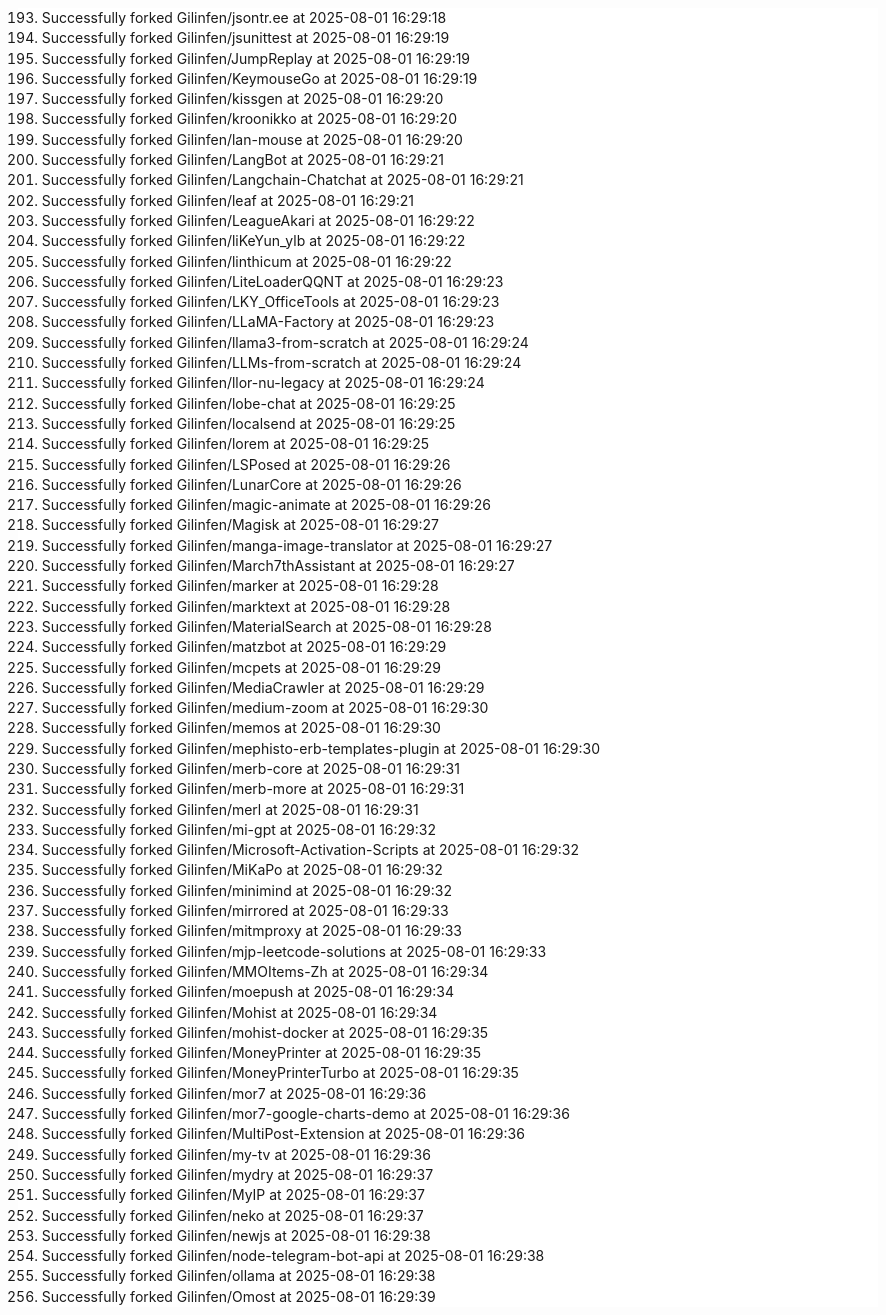 193. Successfully forked Gilinfen/jsontr.ee at 2025-08-01 16:29:18
194. Successfully forked Gilinfen/jsunittest at 2025-08-01 16:29:19
195. Successfully forked Gilinfen/JumpReplay at 2025-08-01 16:29:19
196. Successfully forked Gilinfen/KeymouseGo at 2025-08-01 16:29:19
197. Successfully forked Gilinfen/kissgen at 2025-08-01 16:29:20
198. Successfully forked Gilinfen/kroonikko at 2025-08-01 16:29:20
199. Successfully forked Gilinfen/lan-mouse at 2025-08-01 16:29:20
200. Successfully forked Gilinfen/LangBot at 2025-08-01 16:29:21
201. Successfully forked Gilinfen/Langchain-Chatchat at 2025-08-01 16:29:21
202. Successfully forked Gilinfen/leaf at 2025-08-01 16:29:21
203. Successfully forked Gilinfen/LeagueAkari at 2025-08-01 16:29:22
204. Successfully forked Gilinfen/liKeYun_ylb at 2025-08-01 16:29:22
205. Successfully forked Gilinfen/linthicum at 2025-08-01 16:29:22
206. Successfully forked Gilinfen/LiteLoaderQQNT at 2025-08-01 16:29:23
207. Successfully forked Gilinfen/LKY_OfficeTools at 2025-08-01 16:29:23
208. Successfully forked Gilinfen/LLaMA-Factory at 2025-08-01 16:29:23
209. Successfully forked Gilinfen/llama3-from-scratch at 2025-08-01 16:29:24
210. Successfully forked Gilinfen/LLMs-from-scratch at 2025-08-01 16:29:24
211. Successfully forked Gilinfen/llor-nu-legacy at 2025-08-01 16:29:24
212. Successfully forked Gilinfen/lobe-chat at 2025-08-01 16:29:25
213. Successfully forked Gilinfen/localsend at 2025-08-01 16:29:25
214. Successfully forked Gilinfen/lorem at 2025-08-01 16:29:25
215. Successfully forked Gilinfen/LSPosed at 2025-08-01 16:29:26
216. Successfully forked Gilinfen/LunarCore at 2025-08-01 16:29:26
217. Successfully forked Gilinfen/magic-animate at 2025-08-01 16:29:26
218. Successfully forked Gilinfen/Magisk at 2025-08-01 16:29:27
219. Successfully forked Gilinfen/manga-image-translator at 2025-08-01 16:29:27
220. Successfully forked Gilinfen/March7thAssistant at 2025-08-01 16:29:27
221. Successfully forked Gilinfen/marker at 2025-08-01 16:29:28
222. Successfully forked Gilinfen/marktext at 2025-08-01 16:29:28
223. Successfully forked Gilinfen/MaterialSearch at 2025-08-01 16:29:28
224. Successfully forked Gilinfen/matzbot at 2025-08-01 16:29:29
225. Successfully forked Gilinfen/mcpets at 2025-08-01 16:29:29
226. Successfully forked Gilinfen/MediaCrawler at 2025-08-01 16:29:29
227. Successfully forked Gilinfen/medium-zoom at 2025-08-01 16:29:30
228. Successfully forked Gilinfen/memos at 2025-08-01 16:29:30
229. Successfully forked Gilinfen/mephisto-erb-templates-plugin at 2025-08-01 16:29:30
230. Successfully forked Gilinfen/merb-core at 2025-08-01 16:29:31
231. Successfully forked Gilinfen/merb-more at 2025-08-01 16:29:31
232. Successfully forked Gilinfen/merl at 2025-08-01 16:29:31
233. Successfully forked Gilinfen/mi-gpt at 2025-08-01 16:29:32
234. Successfully forked Gilinfen/Microsoft-Activation-Scripts at 2025-08-01 16:29:32
235. Successfully forked Gilinfen/MiKaPo at 2025-08-01 16:29:32
236. Successfully forked Gilinfen/minimind at 2025-08-01 16:29:32
237. Successfully forked Gilinfen/mirrored at 2025-08-01 16:29:33
238. Successfully forked Gilinfen/mitmproxy at 2025-08-01 16:29:33
239. Successfully forked Gilinfen/mjp-leetcode-solutions at 2025-08-01 16:29:33
240. Successfully forked Gilinfen/MMOItems-Zh at 2025-08-01 16:29:34
241. Successfully forked Gilinfen/moepush at 2025-08-01 16:29:34
242. Successfully forked Gilinfen/Mohist at 2025-08-01 16:29:34
243. Successfully forked Gilinfen/mohist-docker at 2025-08-01 16:29:35
244. Successfully forked Gilinfen/MoneyPrinter at 2025-08-01 16:29:35
245. Successfully forked Gilinfen/MoneyPrinterTurbo at 2025-08-01 16:29:35
246. Successfully forked Gilinfen/mor7 at 2025-08-01 16:29:36
247. Successfully forked Gilinfen/mor7-google-charts-demo at 2025-08-01 16:29:36
248. Successfully forked Gilinfen/MultiPost-Extension at 2025-08-01 16:29:36
249. Successfully forked Gilinfen/my-tv at 2025-08-01 16:29:36
250. Successfully forked Gilinfen/mydry at 2025-08-01 16:29:37
251. Successfully forked Gilinfen/MyIP at 2025-08-01 16:29:37
252. Successfully forked Gilinfen/neko at 2025-08-01 16:29:37
253. Successfully forked Gilinfen/newjs at 2025-08-01 16:29:38
254. Successfully forked Gilinfen/node-telegram-bot-api at 2025-08-01 16:29:38
255. Successfully forked Gilinfen/ollama at 2025-08-01 16:29:38
256. Successfully forked Gilinfen/Omost at 2025-08-01 16:29:39